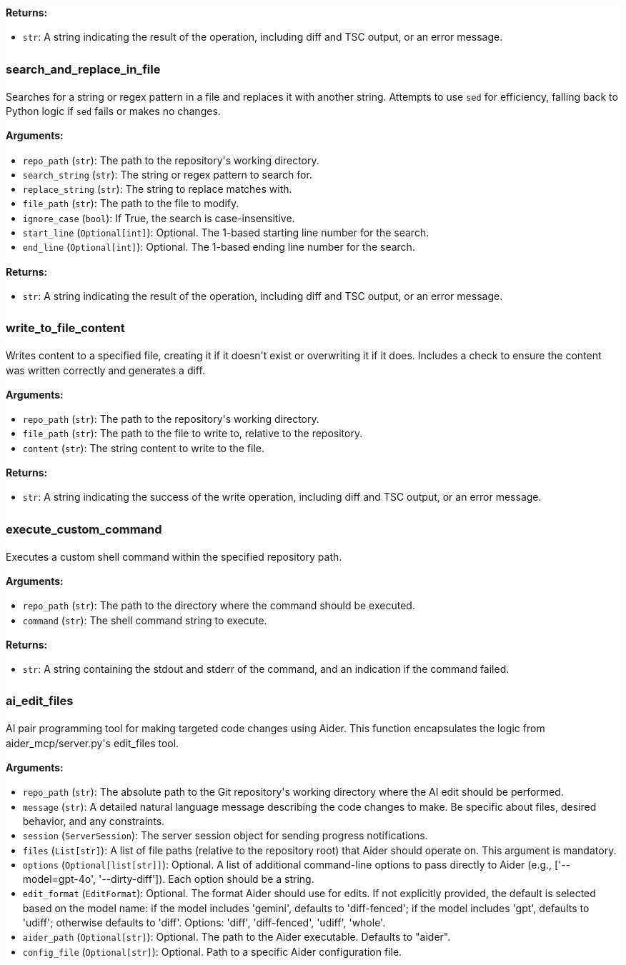 **Returns:**
- `str`: A string indicating the result of the operation, including diff and TSC output,
  or an error message.

### search_and_replace_in_file
Searches for a string or regex pattern in a file and replaces it with another string.
Attempts to use `sed` for efficiency, falling back to Python logic if `sed` fails or makes no changes.

**Arguments:**
- `repo_path` (`str`): The path to the repository's working directory.
- `search_string` (`str`): The string or regex pattern to search for.
- `replace_string` (`str`): The string to replace matches with.
- `file_path` (`str`): The path to the file to modify.
- `ignore_case` (`bool`): If True, the search is case-insensitive.
- `start_line` (`Optional[int]`): Optional. The 1-based starting line number for the search.
- `end_line` (`Optional[int]`): Optional. The 1-based ending line number for the search.

**Returns:**
- `str`: A string indicating the result of the operation, including diff and TSC output,
  or an error message.

### write_to_file_content
Writes content to a specified file, creating it if it doesn't exist or overwriting it if it does.
Includes a check to ensure the content was written correctly and generates a diff.

**Arguments:**
- `repo_path` (`str`): The path to the repository's working directory.
- `file_path` (`str`): The path to the file to write to, relative to the repository.
- `content` (`str`): The string content to write to the file.

**Returns:**
- `str`: A string indicating the success of the write operation, including diff and TSC output,
  or an error message.

### execute_custom_command
Executes a custom shell command within the specified repository path.

**Arguments:**
- `repo_path` (`str`): The path to the directory where the command should be executed.
- `command` (`str`): The shell command string to execute.

**Returns:**
- `str`: A string containing the stdout and stderr of the command, and an indication
  if the command failed.

### ai_edit_files
AI pair programming tool for making targeted code changes using Aider.
This function encapsulates the logic from aider_mcp/server.py's edit_files tool.

**Arguments:**
- `repo_path` (`str`): The absolute path to the Git repository's working directory where the AI edit should be performed.
- `message` (`str`): A detailed natural language message describing the code changes to make. Be specific about files, desired behavior, and any constraints.
- `session` (`ServerSession`): The server session object for sending progress notifications.
- `files` (`List[str]`): A list of file paths (relative to the repository root) that Aider should operate on. This argument is mandatory.
- `options` (`Optional[list[str]]`): Optional. A list of additional command-line options to pass directly to Aider (e.g., ['--model=gpt-4o', '--dirty-diff']). Each option should be a string.
- `edit_format` (`EditFormat`): Optional. The format Aider should use for edits. If not explicitly provided, the default is selected based on the model name: if the model includes 'gemini', defaults to 'diff-fenced'; if the model includes 'gpt', defaults to 'udiff'; otherwise defaults to 'diff'. Options: 'diff', 'diff-fenced', 'udiff', 'whole'.
- `aider_path` (`Optional[str]`): Optional. The path to the Aider executable. Defaults to "aider".
- `config_file` (`Optional[str]`): Optional. Path to a specific Aider configuration file.
